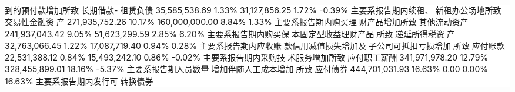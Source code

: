 到的预付款增加所致
长期借款-
租赁负债
35,585,538.69
1.33%
31,127,856.25
1.72%
-0.39%
主要系报告期内续租、
新租办公场地所致
交易性金融资
产
271,935,752.26
10.17%
160,000,000.00
8.84%
1.33%
主要系报告期内购买理
财产品增加所致
其他流动资产
241,937,043.42
9.05%
51,623,299.59
2.85%
6.20%
主要系报告期内购买保
本固定型收益理财产品
所致
递延所得税资
产
32,763,066.45
1.22%
17,087,719.40
0.94%
0.28%
主要系报告期内应收账
款信用减值损失增加及
子公司可抵扣亏损增加
所致
应付账款
22,531,388.12
0.84%
15,493,242.10
0.86%
-0.02%
主要系报告期内采购技
术服务增加所致
应付职工薪酬
341,971,978.20
12.79%
328,455,899.01
18.16%
-5.37%
主要系报告期人员数量
增加伴随人工成本增加
所致
应付债券
444,701,031.93
16.63%
0.00
0.00%
16.63%
主要系报告期内发行可
转换债券